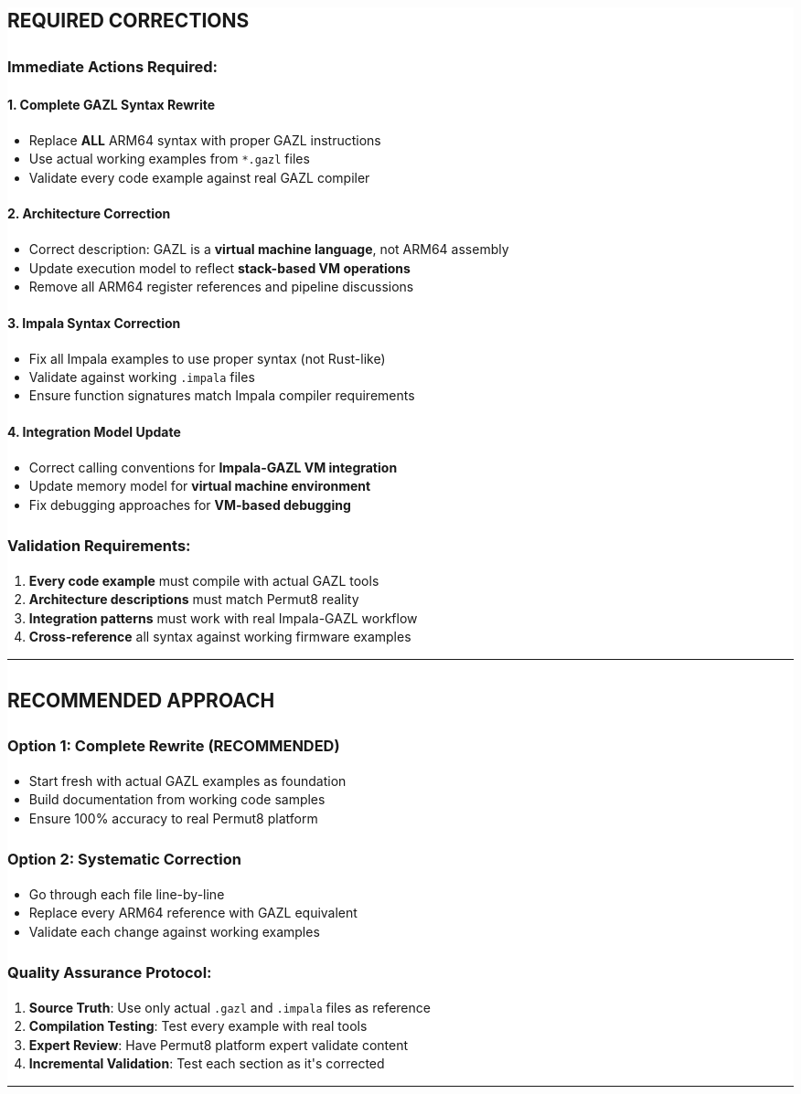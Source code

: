 
## REQUIRED CORRECTIONS

### **Immediate Actions Required**:

#### **1. Complete GAZL Syntax Rewrite**
- Replace **ALL** ARM64 syntax with proper GAZL instructions
- Use actual working examples from `*.gazl` files
- Validate every code example against real GAZL compiler

#### **2. Architecture Correction**
- Correct description: GAZL is a **virtual machine language**, not ARM64 assembly
- Update execution model to reflect **stack-based VM operations**
- Remove all ARM64 register references and pipeline discussions

#### **3. Impala Syntax Correction**
- Fix all Impala examples to use proper syntax (not Rust-like)
- Validate against working `.impala` files
- Ensure function signatures match Impala compiler requirements

#### **4. Integration Model Update**
- Correct calling conventions for **Impala-GAZL VM integration**
- Update memory model for **virtual machine environment**
- Fix debugging approaches for **VM-based debugging**

### **Validation Requirements**:
1. **Every code example** must compile with actual GAZL tools
2. **Architecture descriptions** must match Permut8 reality
3. **Integration patterns** must work with real Impala-GAZL workflow
4. **Cross-reference** all syntax against working firmware examples

---

## RECOMMENDED APPROACH

### **Option 1: Complete Rewrite (RECOMMENDED)**
- Start fresh with actual GAZL examples as foundation
- Build documentation from working code samples
- Ensure 100% accuracy to real Permut8 platform

### **Option 2: Systematic Correction**
- Go through each file line-by-line
- Replace every ARM64 reference with GAZL equivalent
- Validate each change against working examples

### **Quality Assurance Protocol**:
1. **Source Truth**: Use only actual `.gazl` and `.impala` files as reference
2. **Compilation Testing**: Test every example with real tools
3. **Expert Review**: Have Permut8 platform expert validate content
4. **Incremental Validation**: Test each section as it's corrected

---
